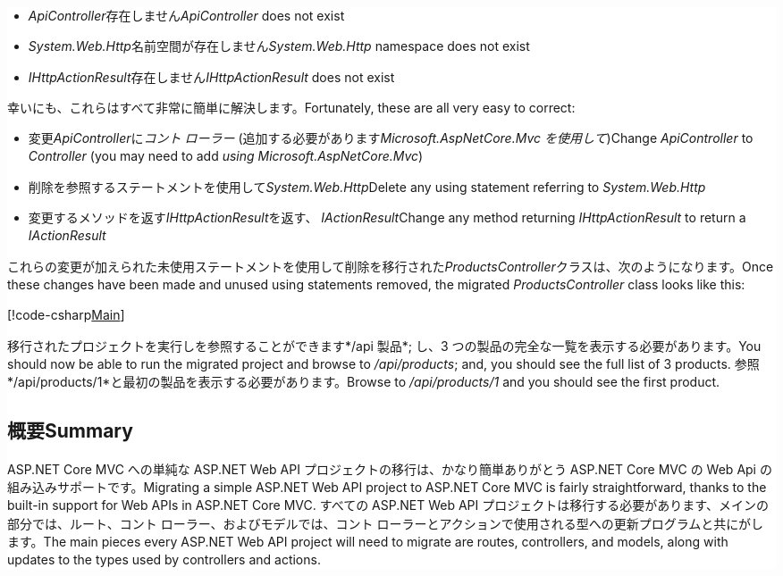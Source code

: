 * <span data-ttu-id="8bb94-154">*ApiController*存在しません</span><span class="sxs-lookup"><span data-stu-id="8bb94-154">*ApiController* does not exist</span></span>

* <span data-ttu-id="8bb94-155">*System.Web.Http*名前空間が存在しません</span><span class="sxs-lookup"><span data-stu-id="8bb94-155">*System.Web.Http* namespace does not exist</span></span>

* <span data-ttu-id="8bb94-156">*IHttpActionResult*存在しません</span><span class="sxs-lookup"><span data-stu-id="8bb94-156">*IHttpActionResult* does not exist</span></span>

<span data-ttu-id="8bb94-157">幸いにも、これらはすべて非常に簡単に解決します。</span><span class="sxs-lookup"><span data-stu-id="8bb94-157">Fortunately, these are all very easy to correct:</span></span>

* <span data-ttu-id="8bb94-158">変更*ApiController*に*コント ローラー* (追加する必要があります*Microsoft.AspNetCore.Mvc を使用して*)</span><span class="sxs-lookup"><span data-stu-id="8bb94-158">Change *ApiController* to *Controller* (you may need to add *using Microsoft.AspNetCore.Mvc*)</span></span>

* <span data-ttu-id="8bb94-159">削除を参照するステートメントを使用して*System.Web.Http*</span><span class="sxs-lookup"><span data-stu-id="8bb94-159">Delete any using statement referring to *System.Web.Http*</span></span>

* <span data-ttu-id="8bb94-160">変更するメソッドを返す*IHttpActionResult*を返す、 *IActionResult*</span><span class="sxs-lookup"><span data-stu-id="8bb94-160">Change any method returning *IHttpActionResult* to return a *IActionResult*</span></span>

<span data-ttu-id="8bb94-161">これらの変更が加えられた未使用ステートメントを使用して削除を移行された*ProductsController*クラスは、次のようになります。</span><span class="sxs-lookup"><span data-stu-id="8bb94-161">Once these changes have been made and unused using statements removed, the migrated *ProductsController* class looks like this:</span></span>

[!code-csharp[Main](../migration/webapi/sample/ProductsCore/Controllers/ProductsController.cs?highlight=1,2,6,8,9,27)]

<span data-ttu-id="8bb94-162">移行されたプロジェクトを実行しを参照することができます*/api 製品*; し、3 つの製品の完全な一覧を表示する必要があります。</span><span class="sxs-lookup"><span data-stu-id="8bb94-162">You should now be able to run the migrated project and browse to */api/products*; and, you should see the full list of 3 products.</span></span> <span data-ttu-id="8bb94-163">参照*/api/products/1*と最初の製品を表示する必要があります。</span><span class="sxs-lookup"><span data-stu-id="8bb94-163">Browse to */api/products/1* and you should see the first product.</span></span>

## <a name="summary"></a><span data-ttu-id="8bb94-164">概要</span><span class="sxs-lookup"><span data-stu-id="8bb94-164">Summary</span></span>

<span data-ttu-id="8bb94-165">ASP.NET Core MVC への単純な ASP.NET Web API プロジェクトの移行は、かなり簡単ありがとう ASP.NET Core MVC の Web Api の組み込みサポートです。</span><span class="sxs-lookup"><span data-stu-id="8bb94-165">Migrating a simple ASP.NET Web API project to ASP.NET Core MVC is fairly straightforward, thanks to the built-in support for Web APIs in ASP.NET Core MVC.</span></span> <span data-ttu-id="8bb94-166">すべての ASP.NET Web API プロジェクトは移行する必要があります、メインの部分では、ルート、コント ローラー、およびモデルでは、コント ローラーとアクションで使用される型への更新プログラムと共にがします。</span><span class="sxs-lookup"><span data-stu-id="8bb94-166">The main pieces every ASP.NET Web API project will need to migrate are routes, controllers, and models, along with updates to the types used by  controllers and actions.</span></span>
